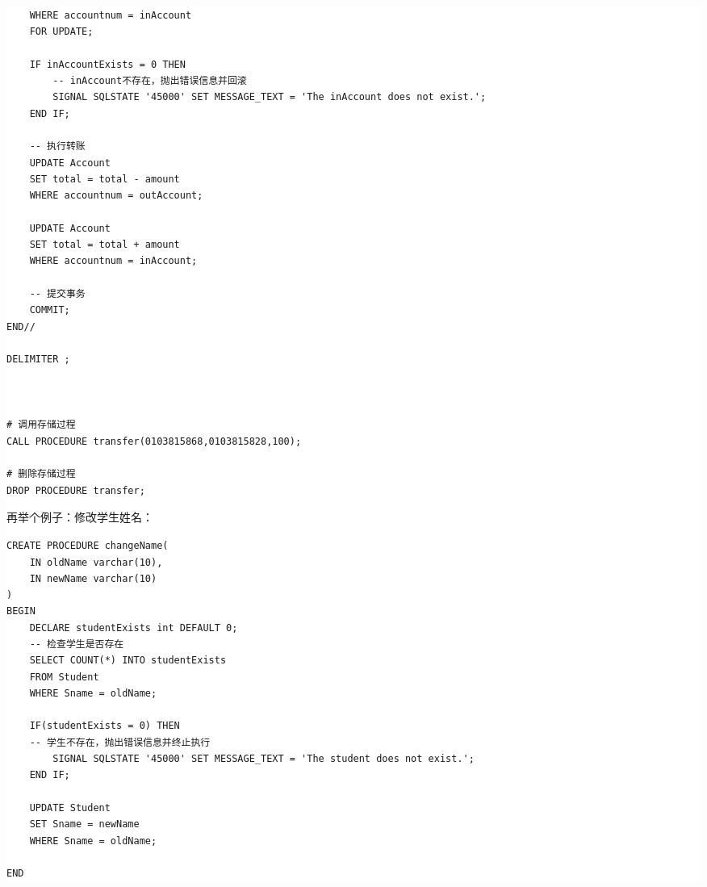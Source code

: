 ```mysql
    WHERE accountnum = inAccount
    FOR UPDATE;
    
    IF inAccountExists = 0 THEN
        -- inAccount不存在，抛出错误信息并回滚
        SIGNAL SQLSTATE '45000' SET MESSAGE_TEXT = 'The inAccount does not exist.';
    END IF;

    -- 执行转账
    UPDATE Account
    SET total = total - amount
    WHERE accountnum = outAccount;

    UPDATE Account
    SET total = total + amount
    WHERE accountnum = inAccount;

    -- 提交事务
    COMMIT;
END//

DELIMITER ;



# 调用存储过程
CALL PROCEDURE transfer(0103815868,0103815828,100);

# 删除存储过程
DROP PROCEDURE transfer;
```

再举个例子：修改学生姓名：

```mysql
CREATE PROCEDURE changeName(
	IN oldName varchar(10),
    IN newName varchar(10)
)
BEGIN
	DECLARE studentExists int DEFAULT 0;
	-- 检查学生是否存在
	SELECT COUNT(*) INTO studentExists
	FROM Student
	WHERE Sname = oldName;
	
	IF(studentExists = 0) THEN
	-- 学生不存在，抛出错误信息并终止执行
        SIGNAL SQLSTATE '45000' SET MESSAGE_TEXT = 'The student does not exist.';
    END IF;
    
    UPDATE Student
    SET Sname = newName
    WHERE Sname = oldName;

END
```
